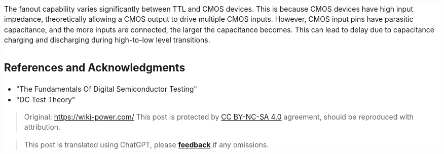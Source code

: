The fanout capability varies significantly between TTL and CMOS devices. This is because CMOS devices have high input impedance, theoretically allowing a CMOS output to drive multiple CMOS inputs. However, CMOS input pins have parasitic capacitance, and the more inputs are connected, the larger the capacitance becomes. This can lead to delay due to capacitance charging and discharging during high-to-low level transitions.

## References and Acknowledgments

- "The Fundamentals Of Digital Semiconductor Testing"
- "DC Test Theory"

> Original: <https://wiki-power.com/>
> This post is protected by [CC BY-NC-SA 4.0](https://creativecommons.org/licenses/by/4.0/deed.en) agreement, should be reproduced with attribution.

> This post is translated using ChatGPT, please [**feedback**](https://github.com/linyuxuanlin/Wiki_MkDocs/issues/new) if any omissions.